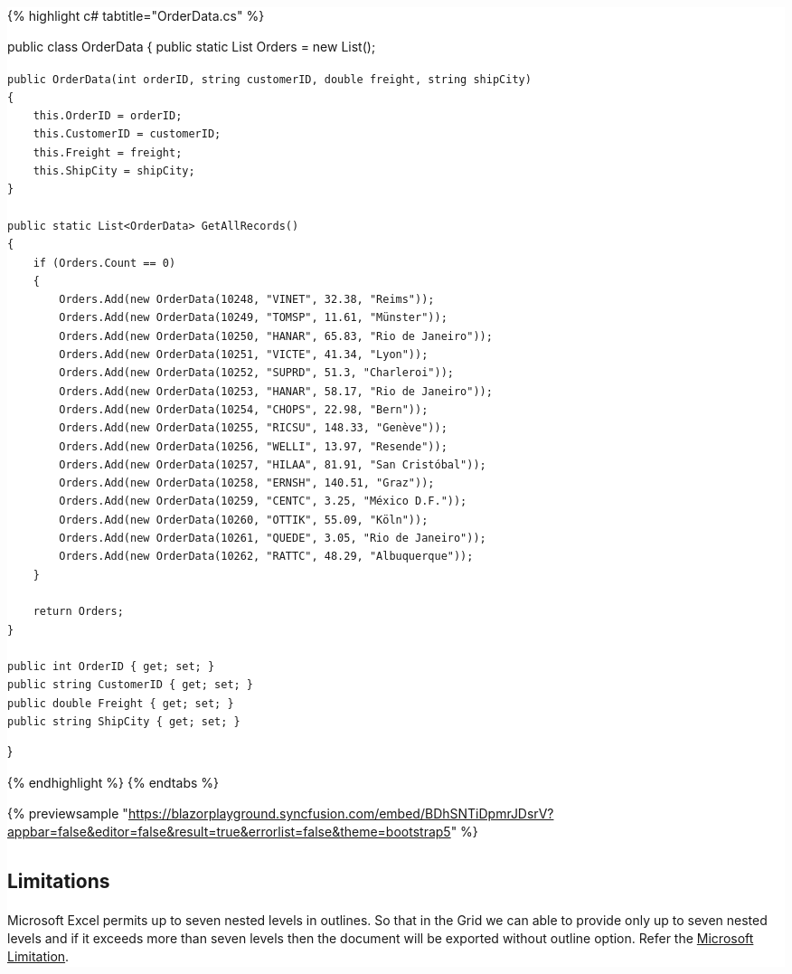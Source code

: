{% highlight c# tabtitle="OrderData.cs" %}

public class OrderData
{
    public static List<OrderData> Orders = new List<OrderData>();

    public OrderData(int orderID, string customerID, double freight, string shipCity)
    {
        this.OrderID = orderID;
        this.CustomerID = customerID;
        this.Freight = freight;
        this.ShipCity = shipCity;
    }

    public static List<OrderData> GetAllRecords()
    {
        if (Orders.Count == 0)
        {
            Orders.Add(new OrderData(10248, "VINET", 32.38, "Reims"));
            Orders.Add(new OrderData(10249, "TOMSP", 11.61, "Münster"));
            Orders.Add(new OrderData(10250, "HANAR", 65.83, "Rio de Janeiro"));
            Orders.Add(new OrderData(10251, "VICTE", 41.34, "Lyon"));
            Orders.Add(new OrderData(10252, "SUPRD", 51.3, "Charleroi"));
            Orders.Add(new OrderData(10253, "HANAR", 58.17, "Rio de Janeiro"));
            Orders.Add(new OrderData(10254, "CHOPS", 22.98, "Bern"));
            Orders.Add(new OrderData(10255, "RICSU", 148.33, "Genève"));
            Orders.Add(new OrderData(10256, "WELLI", 13.97, "Resende"));
            Orders.Add(new OrderData(10257, "HILAA", 81.91, "San Cristóbal"));
            Orders.Add(new OrderData(10258, "ERNSH", 140.51, "Graz"));
            Orders.Add(new OrderData(10259, "CENTC", 3.25, "México D.F."));
            Orders.Add(new OrderData(10260, "OTTIK", 55.09, "Köln"));
            Orders.Add(new OrderData(10261, "QUEDE", 3.05, "Rio de Janeiro"));
            Orders.Add(new OrderData(10262, "RATTC", 48.29, "Albuquerque"));
        }

        return Orders;
    }

    public int OrderID { get; set; }
    public string CustomerID { get; set; }
    public double Freight { get; set; }
    public string ShipCity { get; set; }
}

{% endhighlight %}
{% endtabs %}

{% previewsample "https://blazorplayground.syncfusion.com/embed/BDhSNTiDpmrJDsrV?appbar=false&editor=false&result=true&errorlist=false&theme=bootstrap5" %}

## Limitations

Microsoft Excel permits up to seven nested levels in outlines. So that in the Grid we can able to provide only up to seven nested levels and if it exceeds more than seven levels then the document will be exported without outline option. Refer the [Microsoft Limitation](https://learn.microsoft.com/en-us/sql/reporting-services/report-builder/exporting-to-microsoft-excel-report-builder-and-ssrs?view=sql-server-2017#ExcelLimitations).
